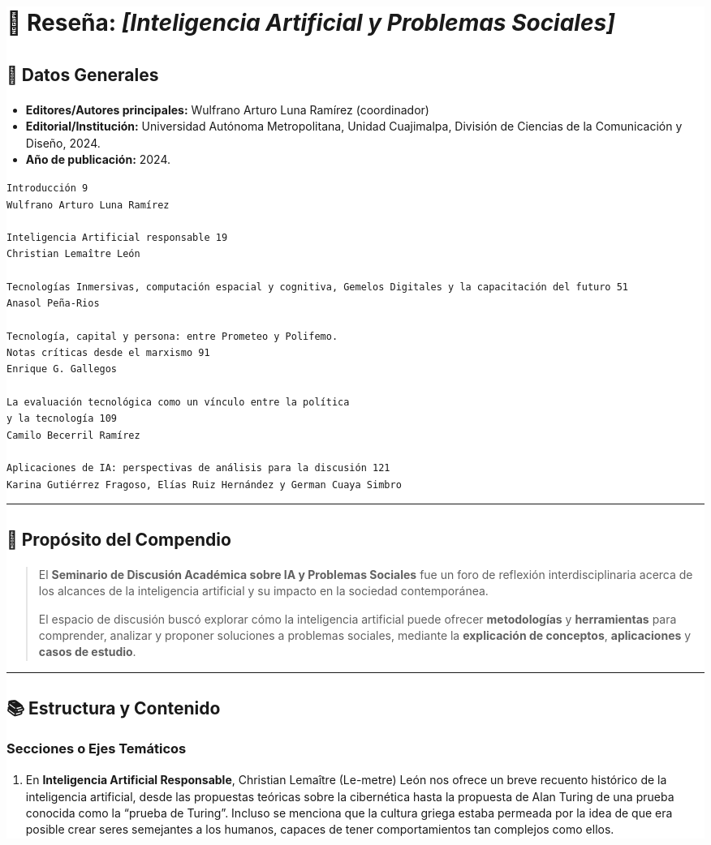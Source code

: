 # 📖 Reseña: *[Inteligencia Artificial y Problemas Sociales]*

## 📝 Datos Generales
- **Editores/Autores principales:**  Wulfrano Arturo Luna Ramírez (coordinador)
- **Editorial/Institución:**  Universidad Autónoma Metropolitana, Unidad Cuajimalpa, División de Ciencias de la Comunicación y Diseño, 2024.
- **Año de publicación:**  2024.

```bash
Introducción 9
Wulfrano Arturo Luna Ramírez

Inteligencia Artificial responsable 19
Christian Lemaître León

Tecnologías Inmersivas, computación espacial y cognitiva, Gemelos Digitales y la capacitación del futuro 51
Anasol Peña-Rios

Tecnología, capital y persona: entre Prometeo y Polifemo.  
Notas críticas desde el marxismo 91
Enrique G. Gallegos

La evaluación tecnológica como un vínculo entre la política  
y la tecnología 109
Camilo Becerril Ramírez

Aplicaciones de IA: perspectivas de análisis para la discusión 121
Karina Gutiérrez Fragoso, Elías Ruiz Hernández y German Cuaya Simbro
```
---

## 🎯 Propósito del Compendio
> El **Seminario de Discusión Académica sobre IA y Problemas Sociales** fue un foro de reflexión interdisciplinaria acerca de los alcances de la inteligencia artificial y su impacto en la sociedad contemporánea.
> 
> El espacio de discusión buscó explorar cómo la inteligencia artificial puede ofrecer **metodologías** y **herramientas** para comprender, analizar y proponer soluciones a problemas sociales, mediante la **explicación de conceptos**, **aplicaciones** y **casos de estudio**.

---

## 📚 Estructura y Contenido
### Secciones o Ejes Temáticos
1. En **Inteligencia Artificial Responsable**, Christian Lemaître (Le-metre) León nos ofrece un breve recuento histórico de la inteligencia artificial, desde las propuestas teóricas sobre la cibernética hasta la propuesta de Alan Turing de una prueba conocida como la “prueba de Turing”. Incluso se menciona que la cultura griega estaba permeada por la idea de que era posible crear seres semejantes a los humanos, capaces de tener comportamientos tan complejos como ellos. 
   